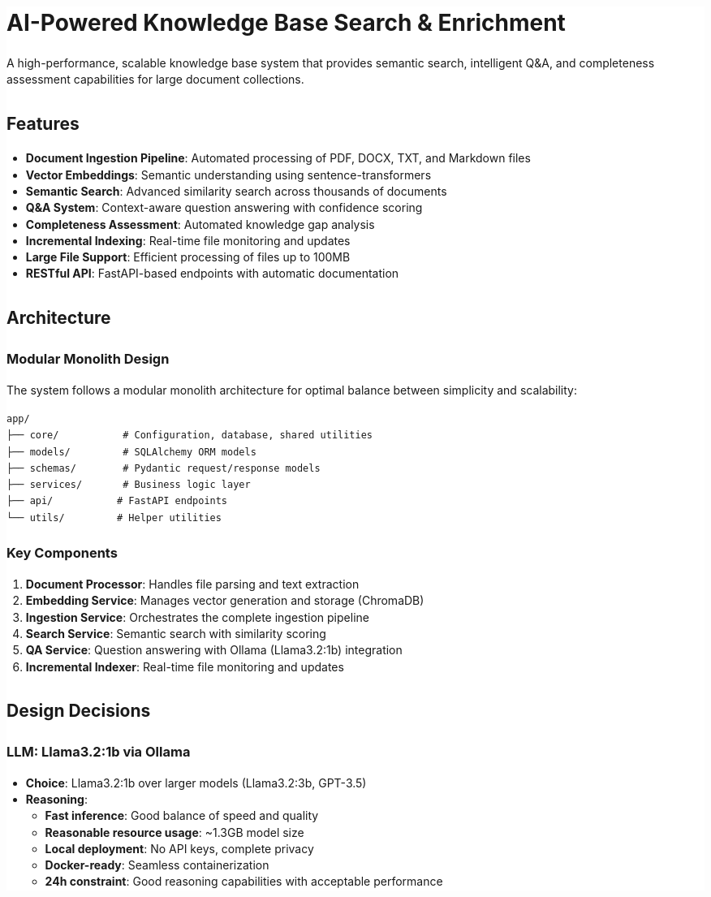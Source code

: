 # AI-Powered Knowledge Base Search & Enrichment

A high-performance, scalable knowledge base system that provides semantic search, intelligent Q&A, and completeness assessment capabilities for large document collections.

## Features

- **Document Ingestion Pipeline**: Automated processing of PDF, DOCX, TXT, and Markdown files
- **Vector Embeddings**: Semantic understanding using sentence-transformers 
- **Semantic Search**: Advanced similarity search across thousands of documents
- **Q&A System**: Context-aware question answering with confidence scoring
- **Completeness Assessment**: Automated knowledge gap analysis
- **Incremental Indexing**: Real-time file monitoring and updates
- **Large File Support**: Efficient processing of files up to 100MB
- **RESTful API**: FastAPI-based endpoints with automatic documentation

##  Architecture

### Modular Monolith Design

The system follows a modular monolith architecture for optimal balance between simplicity and scalability:

```
app/
├── core/           # Configuration, database, shared utilities
├── models/         # SQLAlchemy ORM models
├── schemas/        # Pydantic request/response models
├── services/       # Business logic layer
├── api/           # FastAPI endpoints
└── utils/         # Helper utilities
```

### Key Components

1. **Document Processor**: Handles file parsing and text extraction
2. **Embedding Service**: Manages vector generation and storage (ChromaDB)
3. **Ingestion Service**: Orchestrates the complete ingestion pipeline
4. **Search Service**: Semantic search with similarity scoring
5. **QA Service**: Question answering with Ollama (Llama3.2:1b) integration
6. **Incremental Indexer**: Real-time file monitoring and updates

## Design Decisions

### LLM: Llama3.2:1b via Ollama
- **Choice**: Llama3.2:1b over larger models (Llama3.2:3b, GPT-3.5)
- **Reasoning**:
  - **Fast inference**: Good balance of speed and quality
  - **Reasonable resource usage**: ~1.3GB model size
  - **Local deployment**: No API keys, complete privacy
  - **Docker-ready**: Seamless containerization
  - **24h constraint**: Good reasoning capabilities with acceptable performance
